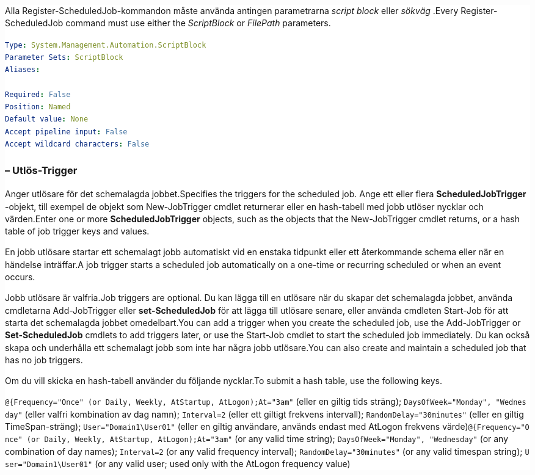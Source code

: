 <span data-ttu-id="49e58-228">Alla Register-ScheduledJob-kommandon måste använda antingen parametrarna *script block* eller *sökväg* .</span><span class="sxs-lookup"><span data-stu-id="49e58-228">Every Register-ScheduledJob command must use either the *ScriptBlock* or *FilePath* parameters.</span></span>

```yaml
Type: System.Management.Automation.ScriptBlock
Parameter Sets: ScriptBlock
Aliases:

Required: False
Position: Named
Default value: None
Accept pipeline input: False
Accept wildcard characters: False
```

### <span data-ttu-id="49e58-229">– Utlös</span><span class="sxs-lookup"><span data-stu-id="49e58-229">-Trigger</span></span>
<span data-ttu-id="49e58-230">Anger utlösare för det schemalagda jobbet.</span><span class="sxs-lookup"><span data-stu-id="49e58-230">Specifies the triggers for the scheduled job.</span></span>
<span data-ttu-id="49e58-231">Ange ett eller flera **ScheduledJobTrigger** -objekt, till exempel de objekt som New-JobTrigger cmdlet returnerar eller en hash-tabell med jobb utlöser nycklar och värden.</span><span class="sxs-lookup"><span data-stu-id="49e58-231">Enter one or more **ScheduledJobTrigger** objects, such as the objects that the New-JobTrigger cmdlet returns, or a hash table of job trigger keys and values.</span></span>

<span data-ttu-id="49e58-232">En jobb utlösare startar ett schemalagt jobb automatiskt vid en enstaka tidpunkt eller ett återkommande schema eller när en händelse inträffar.</span><span class="sxs-lookup"><span data-stu-id="49e58-232">A job trigger starts a scheduled job automatically on a one-time or recurring scheduled or when an event occurs.</span></span>

<span data-ttu-id="49e58-233">Jobb utlösare är valfria.</span><span class="sxs-lookup"><span data-stu-id="49e58-233">Job triggers are optional.</span></span>
<span data-ttu-id="49e58-234">Du kan lägga till en utlösare när du skapar det schemalagda jobbet, använda cmdletarna Add-JobTrigger eller **set-ScheduledJob** för att lägga till utlösare senare, eller använda cmdleten Start-Job för att starta det schemalagda jobbet omedelbart.</span><span class="sxs-lookup"><span data-stu-id="49e58-234">You can add a trigger when you create the scheduled job, use the Add-JobTrigger or **Set-ScheduledJob** cmdlets to add triggers later, or use the Start-Job cmdlet to start the scheduled job immediately.</span></span>
<span data-ttu-id="49e58-235">Du kan också skapa och underhålla ett schemalagt jobb som inte har några jobb utlösare.</span><span class="sxs-lookup"><span data-stu-id="49e58-235">You can also create and maintain a scheduled job that has no job triggers.</span></span>

<span data-ttu-id="49e58-236">Om du vill skicka en hash-tabell använder du följande nycklar.</span><span class="sxs-lookup"><span data-stu-id="49e58-236">To submit a hash table, use the following keys.</span></span>

<span data-ttu-id="49e58-237">`@{Frequency="Once" (or Daily, Weekly, AtStartup, AtLogon);At="3am"` (eller en giltig tids sträng); `DaysOfWeek="Monday", "Wednesday"` (eller valfri kombination av dag namn); `Interval=2` (eller ett giltigt frekvens intervall); `RandomDelay="30minutes"` (eller en giltig TimeSpan-sträng); `User="Domain1\User01"` (eller en giltig användare, används endast med AtLogon frekvens värde)</span><span class="sxs-lookup"><span data-stu-id="49e58-237">`@{Frequency="Once" (or Daily, Weekly, AtStartup, AtLogon);At="3am"` (or any valid time string); `DaysOfWeek="Monday", "Wednesday"` (or any combination of day names); `Interval=2` (or any valid frequency interval); `RandomDelay="30minutes"` (or any valid timespan string); `User="Domain1\User01"` (or any valid user; used only with the AtLogon frequency value)</span></span>
